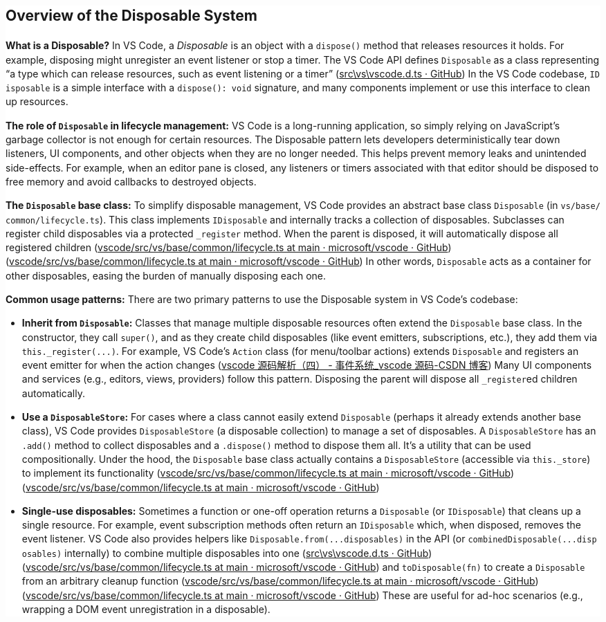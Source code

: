 ## Overview of the Disposable System

**What is a Disposable?** In VS Code, a _Disposable_ is an object with a `dispose()` method that releases resources it holds. For example, disposing might unregister an event listener or stop a timer. The VS Code API defines `Disposable` as a class representing “a type which can release resources, such as event listening or a timer” ([src\vs\vscode.d.ts · GitHub](https://gist.github.com/samueleresca/05293edadcb9e9373f97052f5467d060#:~:text=%2F,export%20class%20Disposable)) In the VS Code codebase, `IDisposable` is a simple interface with a `dispose(): void` signature, and many components implement or use this interface to clean up resources.

**The role of `Disposable` in lifecycle management:** VS Code is a long-running application, so simply relying on JavaScript’s garbage collector is not enough for certain resources. The Disposable pattern lets developers deterministically tear down listeners, UI components, and other objects when they are no longer needed. This helps prevent memory leaks and unintended side-effects. For example, when an editor pane is closed, any listeners or timers associated with that editor should be disposed to free memory and avoid callbacks to destroyed objects.

**The `Disposable` base class:** To simplify disposable management, VS Code provides an abstract base class `Disposable` (in `vs/base/common/lifecycle.ts`). This class implements `IDisposable` and internally tracks a collection of disposables. Subclasses can register child disposables via a protected `_register` method. When the parent is disposed, it will automatically dispose all registered children ([vscode/src/vs/base/common/lifecycle.ts at main · microsoft/vscode · GitHub](https://github.com/microsoft/vscode/blob/master/src/vs/base/common/lifecycle.ts#:~:text=,link%20IDisposable%20disposable%7D%20object)) ([vscode/src/vs/base/common/lifecycle.ts at main · microsoft/vscode · GitHub](https://github.com/microsoft/vscode/blob/master/src/vs/base/common/lifecycle.ts#:~:text=,disposables%20managed%20by%20this%20object)) In other words, `Disposable` acts as a container for other disposables, easing the burden of manually disposing each one.

**Common usage patterns:** There are two primary patterns to use the Disposable system in VS Code’s codebase:

- **Inherit from `Disposable`:** Classes that manage multiple disposable resources often extend the `Disposable` base class. In the constructor, they call `super()`, and as they create child disposables (like event emitters, subscriptions, etc.), they add them via `this._register(...)`. For example, VS Code’s `Action` class (for menu/toolbar actions) extends `Disposable` and registers an event emitter for when the action changes ([vscode 源码解析（四） - 事件系统\_vscode 源码-CSDN 博客](https://blog.csdn.net/zhugangsong/article/details/136620524#:~:text=export%20class%20Action%20extends%20Disposable,this._label%20%3D%20value)) Many UI components and services (e.g., editors, views, providers) follow this pattern. Disposing the parent will dispose all `_register`ed children automatically.

- **Use a `DisposableStore`:** For cases where a class cannot easily extend `Disposable` (perhaps it already extends another base class), VS Code provides `DisposableStore` (a disposable collection) to manage a set of disposables. A `DisposableStore` has an `.add()` method to collect disposables and a `.dispose()` method to dispose them all. It’s a utility that can be used compositionally. Under the hood, the `Disposable` base class actually contains a `DisposableStore` (accessible via `this._store`) to implement its functionality ([vscode/src/vs/base/common/lifecycle.ts at main · microsoft/vscode · GitHub](https://github.com/microsoft/vscode/blob/master/src/vs/base/common/lifecycle.ts#:~:text=protected%20readonly%20_store%20%3D%20new,DisposableStore)) ([vscode/src/vs/base/common/lifecycle.ts at main · microsoft/vscode · GitHub](https://github.com/microsoft/vscode/blob/master/src/vs/base/common/lifecycle.ts#:~:text=public%20dispose%28%29%3A%20void%20))

- **Single-use disposables:** Sometimes a function or one-off operation returns a `Disposable` (or `IDisposable`) that cleans up a single resource. For example, event subscription methods often return an `IDisposable` which, when disposed, removes the event listener. VS Code also provides helpers like `Disposable.from(...disposables)` in the API (or `combinedDisposable(...disposables)` internally) to combine multiple disposables into one ([src\vs\vscode.d.ts · GitHub](https://gist.github.com/samueleresca/05293edadcb9e9373f97052f5467d060#:~:text=%2F%2A%2A%20%2A%20Combine%20many%20disposable,dispose%20all%20provided%20disposables)) ([vscode/src/vs/base/common/lifecycle.ts at main · microsoft/vscode · GitHub](https://github.com/microsoft/vscode/blob/master/src/vs/base/common/lifecycle.ts#:~:text=%2F)) and `toDisposable(fn)` to create a `Disposable` from an arbitrary cleanup function ([vscode/src/vs/base/common/lifecycle.ts at main · microsoft/vscode · GitHub](https://github.com/microsoft/vscode/blob/master/src/vs/base/common/lifecycle.ts#:~:text=,once)) ([vscode/src/vs/base/common/lifecycle.ts at main · microsoft/vscode · GitHub](https://github.com/microsoft/vscode/blob/master/src/vs/base/common/lifecycle.ts#:~:text=markAsDisposed)) These are useful for ad-hoc scenarios (e.g., wrapping a DOM event unregistration in a disposable).

